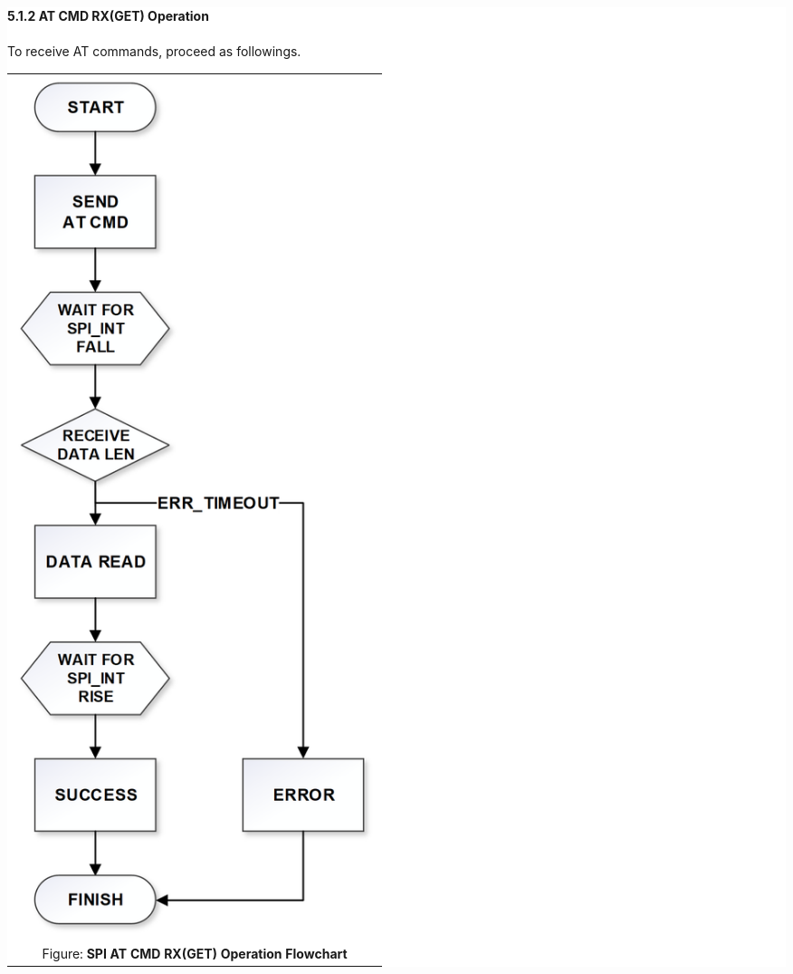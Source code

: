 #### 5.1.2 AT CMD RX(GET) Operation

To receive AT commands, proceed as followings.

|                                                                                              |
| :------------------------------------------------------------------------------------------: |
| <img src="/img/products/w55rp20-s2e/w55rp20-s2e_spi_rx_atcmd_flowchart.png" width="400" />  |
| Figure: <strong>SPI AT CMD RX(GET) Operation Flowchart</strong>                              |